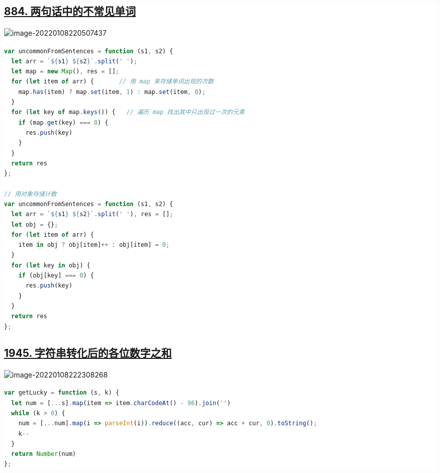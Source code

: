 ``` js
```

## [884. 两句话中的不常见单词](https://leetcode-cn.com/problems/uncommon-words-from-two-sentences/)

![image-20220108220507437](http://i0.hdslb.com/bfs/album/1d0de29c8107ca104559acba7109a46997d7b433.png)

``` js
var uncommonFromSentences = function (s1, s2) {
  let arr = `${s1} ${s2}`.split(' ');
  let map = new Map(), res = [];
  for (let item of arr) {       // 用 map 来存储单词出现的次数
    map.has(item) ? map.set(item, 1) : map.set(item, 0);
  }
  for (let key of map.keys()) {   // 遍历 map 找出其中只出现过一次的元素
    if (map.get(key) === 0) {
      res.push(key)
    }
  }
  return res
};

// 用对象存储计数
var uncommonFromSentences = function (s1, s2) {
  let arr = `${s1} ${s2}`.split(' '), res = [];
  let obj = {};
  for (let item of arr) {
    item in obj ? obj[item]++ : obj[item] = 0;
  }
  for (let key in obj) {
    if (obj[key] === 0) {
      res.push(key)
    }
  }
  return res
};
```

## [1945. 字符串转化后的各位数字之和](https://leetcode-cn.com/problems/sum-of-digits-of-string-after-convert/)

![image-20220108222308268](http://i0.hdslb.com/bfs/album/17289ab14f9904861c8a97b6c490c555935d638f.png)

``` js
var getLucky = function (s, k) {
  let num = [...s].map(item => item.charCodeAt() - 96).join('')
  while (k > 0) {
    num = [...num].map(i => parseInt(i)).reduce((acc, cur) => acc + cur, 0).toString();
    k--
  }
  return Number(num)
};
```
